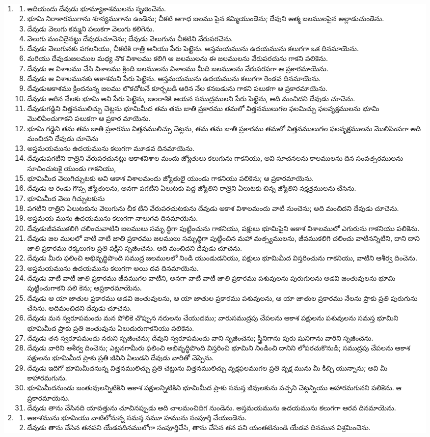 <ol>
  <li>
    <ol>
      <li>ఆదియందు దేవుడు భూమ్యాకాశములను సృజించెను.</li>
      <li>భూమి నిరాకారముగాను శూన్యముగాను ఉండెను; చీకటి అగాధ జలము పైన కమ్మియుండెను; దేవుని ఆత్మ జలములపైన అల్లాడుచుండెను.</li>
      <li>దేవుడు వెలుగు కమ్మని  పలుకగా వెలుగు కలిగెను.</li>
      <li>వెలుగు మంచిదైనట్టు దేవుడుచూచెను; దేవుడు వెలుగును చీకటిని వేరుపరచెను.</li>
      <li>దేవుడు వెలుగునకు పగలనియు, చీకటికి రాత్రి అనియు పేరు పెట్టెను. అస్తమయమును ఉదయమును కలుగగా ఒక దినమాయెను.</li>
      <li>మరియు దేవుడుజలముల మధ్య నొక విశాలము కలిగి ఆ జలములను ఈ జలములను వేరుపరచును గాకని పలికెను.</li>
      <li>దేవుడు ఆ విశాలము చేసి విశాలము క్రింది జలములను విశాలము మీది జలములను వేరుపరపగా ఆ ప్రకారమాయెను.</li>
      <li>దేవుడు ఆ విశాలమునకు ఆకాశమని పేరు పెట్టెను. అస్తమయమును ఉదయమును కలుగగా రెండవ దినమాయెను.</li>
      <li>దేవుడుఆకాశము క్రిందనున్న జలము లొకచోటనే కూర్చబడి ఆరిన నేల కనబడును గాకని పలుకగా ఆ ప్రకారమాయెను.</li>
      <li>దేవుడు ఆరిన నేలకు భూమి అని పేరు పెట్టెను, జలరాశికి ఆయన సముద్రములని పేరు పెట్టెను, అది మంచిదని దేవుడు చూచెను.</li>
      <li>దేవుడుగడ్డిని విత్తనములిచ్చు చెట్లను భూమిమీద తమ తమ జాతి ప్రకారము తమలో విత్తనములుగల ఫలమిచ్చు ఫలవృక్షములను భూమి మొలిపించుగాకని పలుకగా ఆ ప్రకార మాయెను.</li>
      <li>భూమి గడ్డిని తమ తమ జాతి ప్రకారము విత్తనములిచ్చు చెట్లను, తమ తమ జాతి ప్రకారము తమలో విత్తనములుగల ఫలవృక్షములను మొలిపింపగా అది మంచిదని దేవుడు చూచెను</li>
      <li>అస్తమయమును ఉదయమును కలుగగా మూడవ దినమాయెను.</li>
      <li>దేవుడుపగటిని రాత్రిని వేరుపరచునట్లు ఆకాశవిశాల మందు జ్యోతులు కలుగును గాకనియు, అవి సూచనలను కాలములను దిన సంవత్సరములను సూచించుటకై యుండు గాకనియు,</li>
      <li>భూమిమీద వెలుగిచ్చుటకు అవి ఆకాశ విశాలమందు జ్యోతులై యుండు గాకనియు పలికెను; ఆ ప్రకారమాయెను.</li>
      <li>దేవుడు ఆ రెండు గొప్ప జ్యోతులను, అనగా పగటిని ఏలుటకు పెద్ద జ్యోతిని రాత్రిని ఏలుటకు చిన్న జ్యోతిని నక్షత్రములను చేసెను.</li>
      <li>భూమిమీద వెలు గిచ్చుటకును</li>
      <li>పగటిని రాత్రిని ఏలుటకును వెలుగును చీక టిని వేరుపరచుటకును దేవుడు ఆకాశ విశాలమందు వాటి నుంచెను; అది మంచిదని దేవుడు చూచెను.</li>
      <li>అస్తమయ మును ఉదయమును కలుగగా నాలుగవ దినమాయెను.</li>
      <li>దేవుడుజీవముకలిగి చలించువాటిని జలములు సమృ ద్ధిగా పుట్టించును గాకనియు, పక్షులు భూమిపైని ఆకాశ విశాలములో ఎగురును గాకనియు పలికెను.</li>
      <li>దేవుడు జల ములలో వాటి వాటి జాతి ప్రకారము జలములు సమృద్ధిగా పుట్టించిన మహా మత్స్యములను, జీవముకలిగి చలించు వాటినన్నిటిని, దాని దాని జాతి ప్రకారము రెక్కలుగల ప్రతి పక్షిని సృజించెను. అది మంచిదని దేవుడు చూచెను.</li>
      <li>దేవుడు మీరు ఫలించి అభివృద్ధిపొంది సముద్ర జలములలో నిండి యుండుడనియు, పక్షులు భూమిమీద విస్తరించును గాకనియు, వాటిని ఆశీర్వ దించెను.</li>
      <li>అస్తమయమును ఉదయమును కలుగగా అయి దవ దినమాయెను.</li>
      <li>దేవుడు వాటి వాటి జాతి ప్రకారము జీవముగల వాటిని, అనగా వాటి వాటి జాతి ప్రకారము పశువులను పురుగులను అడవి జంతువులను భూమి పుట్టించుగాకని పలి కెను; ఆప్రకారమాయెను.</li>
      <li>దేవుడు ఆ యా జాతుల ప్రకారము అడవి జంతువులను, ఆ యా జాతుల ప్రకారము పశువులను, ఆ యా జాతుల ప్రకారము నేలను ప్రాకు ప్రతి పురుగును చేసెను. అదిమంచిదని దేవుడు చూచెను.</li>
      <li>దేవుడు మన స్వరూపమందు మన పోలికె చొప్పున నరులను చేయుదము; వారుసముద్రపు చేపలను ఆకాశ పక్షులను పశువులను సమస్త భూమిని భూమిమీద ప్రాకు ప్రతి జంతువును ఏలుదురుగాకనియు పలికెను.</li>
      <li>దేవుడు తన స్వరూపమందు నరుని సృజించెను; దేవుని స్వరూపమందు వాని సృజించెను; స్త్రీనిగాను పురు షునిగాను వారిని సృజించెను.</li>
      <li>దేవుడు వారిని ఆశీర్వ దించెను; ఎట్లనగామీరు ఫలించి అభివృద్ధిపొంది విస్తరించి భూమిని నిండించి దానిని లోపరచుకొనుడి; సముద్రపు చేపలను ఆకాశ పక్షులను భూమిమీద ప్రాకు ప్రతి జీవిని ఏలుడని దేవుడు వారితో చెప్పెను.</li>
      <li>దేవుడు ఇదిగో భూమిమీదనున్న విత్తనములిచ్చు ప్రతి చెట్టును విత్తనములిచ్చు వృక్షఫలముగల ప్రతి వృక్ష మును మీ కిచ్చి యున్నాను; అవి మీ కాహారమగును.</li>
      <li>భూమిమీదనుండు  జంతువులన్నిటికిని ఆకాశ పక్షులన్నిటికిని  భూమిమీద ప్రాకు సమస్త జీవులకును పచ్చని చెట్లన్నియు ఆహారమగునని పలికెను. ఆ ప్రకారమాయెను.</li>
      <li>దేవుడు తాను చేసినది యావత్తును చూచినప్పుడు అది చాలమంచిదిగ నుండెను. అస్తమయమును ఉదయమును కలుగగా ఆరవ దినమాయెను.</li>
    </ol>
  </li>
  <li>
    <ol>
      <li>ఆకాశమును భూమియు వాటిలోనున్న సమస్త సమూ హమును సంపూర్తి చేయబడెను.</li>
      <li>దేవుడు తాను చేసిన తనపని యేడవదినములోగా సంపూర్తిచేసి, తాను చేసిన తన పని యంతటినుండి యేడవ దినమున విశ్రమించెను.</li>